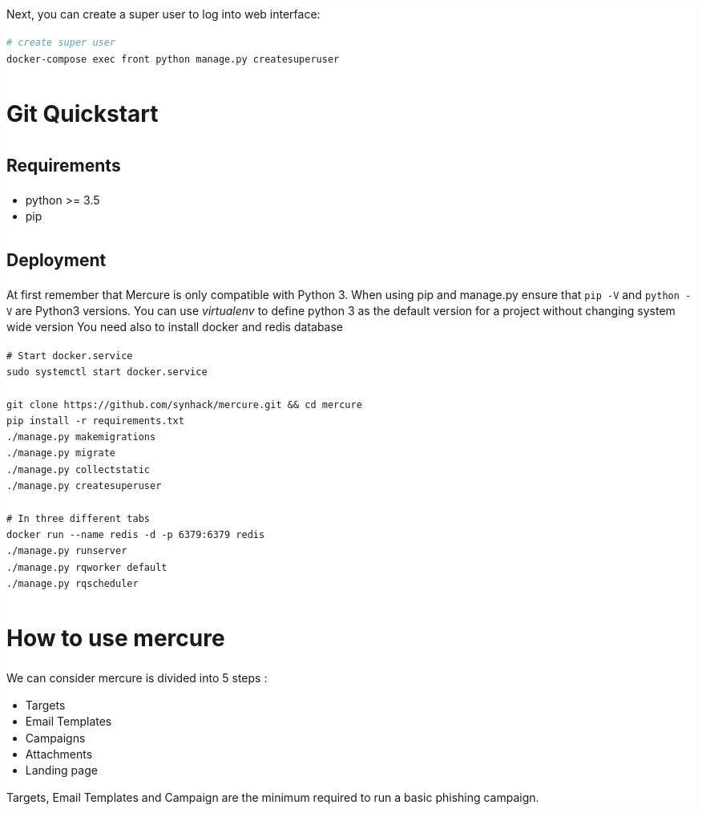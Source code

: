 Next, you can create a super user to log into web interface:

```bash
# create super user
docker-compose exec front python manage.py createsuperuser
```

# Git Quickstart

## Requirements

* python >= 3.5
* pip

## Deployment

At first remember that Mercure is only compatible with Python 3. When using pip and manage.py ensure that ```pip -V``` and ```python -V``` are Python3 versions. You can use *virtualenv* to define python 3 as the default version for a project without changing system wide version
You need also to install docker and redis database


```
# Start docker.service
sudo systemctl start docker.service

git clone https://github.com/synhack/mercure.git && cd mercure
pip install -r requirements.txt
./manage.py makemigrations
./manage.py migrate
./manage.py collectstatic
./manage.py createsuperuser

# In three different tabs
docker run --name redis -d -p 6379:6379 redis
./manage.py runserver
./manage.py rqworker default
./manage.py rqscheduler
```

# How to use mercure

We can consider mercure is divided into 5 steps :
* Targets
* Email Templates
* Campaigns
* Attachments
* Landing page

Targets, Email Templates and Campaign are the minimum required to run a basic phishing campaign.

